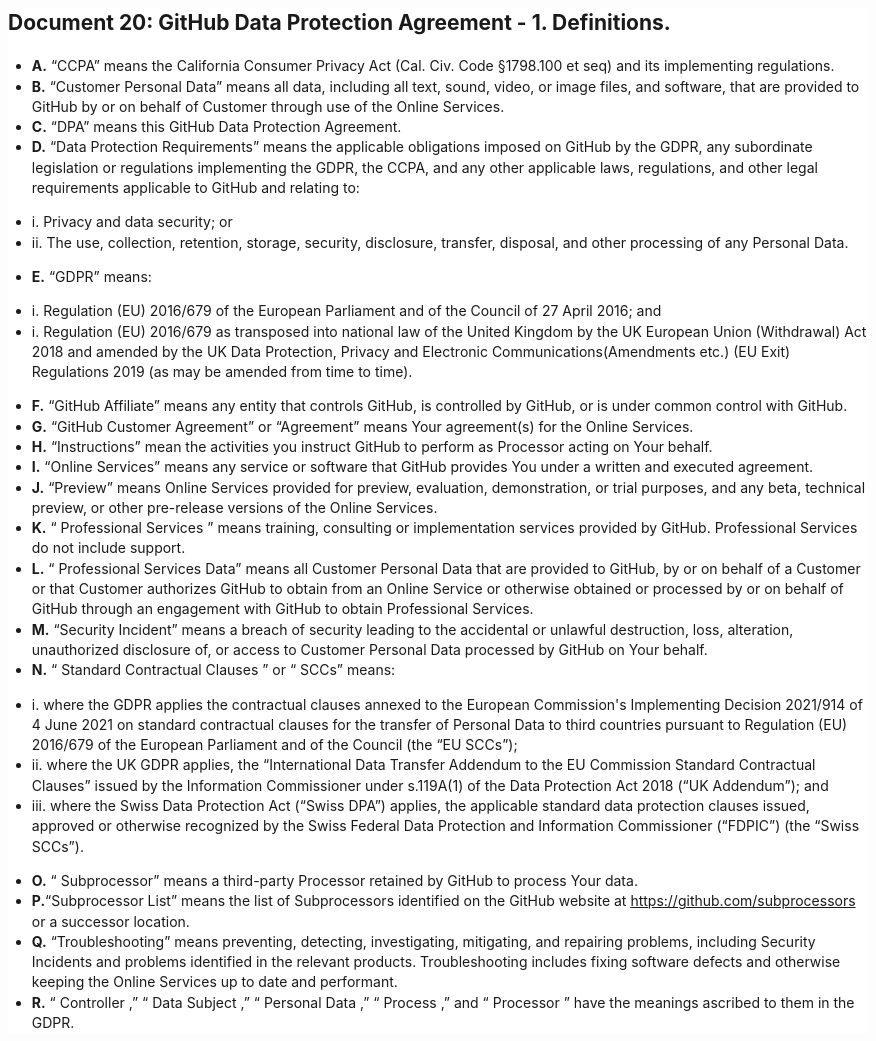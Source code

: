 ## Document 20: GitHub Data Protection Agreement - 1. Definitions.
- **A.** “CCPA” means the California Consumer Privacy Act (Cal. Civ. Code §1798.100 et seq)
and its implementing regulations.
- **B.** “Customer Personal Data” means all data, including all text, sound, video, or image
files, and software, that are provided to GitHub by or on behalf of Customer through
use of the Online Services.
- **C.** “DPA” means this GitHub Data Protection Agreement.
- **D.** “Data Protection Requirements” means the applicable obligations imposed on GitHub by the GDPR, any subordinate legislation or regulations implementing the GDPR, the CCPA, and any other applicable laws, regulations, and other legal requirements applicable to GitHub and relating to:
* i. Privacy and data security; or
* ii. The use, collection, retention, storage, security, disclosure, transfer, disposal, and other processing of any Personal Data.
- **E.** “GDPR” means:
* i. Regulation (EU) 2016/679 of the European Parliament and of the Council of 27 April 2016; and
* i. Regulation (EU) 2016/679 as transposed into national law of the United Kingdom by the UK European Union (Withdrawal) Act 2018 and amended by the UK Data Protection, Privacy and Electronic Communications(Amendments etc.) (EU Exit) Regulations 2019 (as may be amended from time to time).
- **F.** “GitHub Affiliate” means any entity that controls GitHub, is controlled by GitHub, or
is under common control with GitHub.
- **G.** “GitHub Customer Agreement” or “Agreement” means Your agreement(s) for the
Online Services.
- **H.** “Instructions” mean the activities you instruct GitHub to perform as Processor
acting on Your behalf.
- **I.** “Online Services” means any service or software that GitHub provides You under a
written and executed agreement.
- **J.** “Preview” means Online Services provided for preview, evaluation, demonstration,
or trial purposes, and any beta, technical preview, or other pre-release versions of
the Online Services.
- **K.** “ Professional Services ” means training, consulting or implementation services
provided by GitHub. Professional Services do not include support.
- **L.** “ Professional Services Data” means all Customer Personal Data that are provided to
GitHub, by or on behalf of a Customer or that Customer authorizes GitHub to obtain
from an Online Service or otherwise obtained or processed by or on behalf of GitHub
through an engagement with GitHub to obtain Professional Services.
- **M.** “Security Incident” means a breach of security leading to the accidental or unlawful
destruction, loss, alteration, unauthorized disclosure of, or access to Customer
Personal Data processed by GitHub on Your behalf.
- **N.** “ Standard Contractual Clauses ” or “ SCCs” means:
* i. where the GDPR applies the contractual clauses annexed to the European Commission's Implementing Decision 2021/914 of 4 June 2021 on standard contractual clauses for the transfer of Personal Data to third countries pursuant to Regulation (EU) 2016/679 of the European Parliament and of the Council (the “EU SCCs”);
* ii. where the UK GDPR applies, the “International Data Transfer Addendum to the EU Commission Standard Contractual Clauses” issued by the Information Commissioner under s.119A(1) of the Data Protection Act 2018 (“UK Addendum”); and
* iii. where the Swiss Data Protection Act (“Swiss DPA”) applies, the applicable standard data protection clauses issued, approved or otherwise recognized by the Swiss Federal Data Protection and Information Commissioner (“FDPIC”) (the “Swiss SCCs”).
- **O.** “ Subprocessor” means a third-party Processor retained by GitHub to process Your data.
- **P.**“Subprocessor List” means the list of Subprocessors identified on the GitHub website at https://github.com/subprocessors or a successor location.
- **Q.** “Troubleshooting” means preventing, detecting, investigating, mitigating, and repairing problems, including Security Incidents and problems identified in the relevant products. Troubleshooting includes fixing software defects and otherwise keeping the Online Services up to date and performant.
- **R.** “ Controller ,” “ Data Subject ,” “ Personal Data ,” “ Process ,” and “ Processor ” have the meanings ascribed to them in the GDPR.
